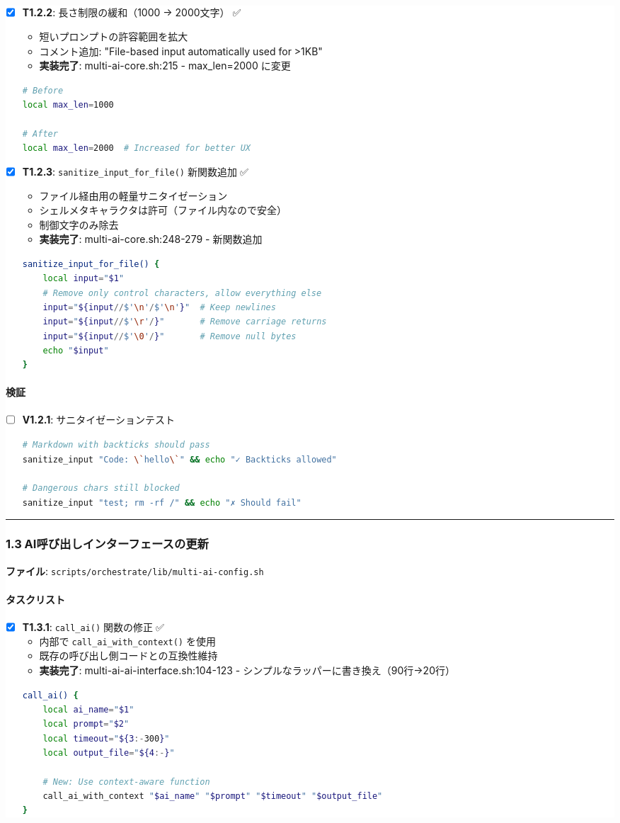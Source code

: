 - [x] **T1.2.2**: 長さ制限の緩和（1000 → 2000文字） ✅
  - 短いプロンプトの許容範囲を拡大
  - コメント追加: "File-based input automatically used for >1KB"
  - **実装完了**: multi-ai-core.sh:215 - max_len=2000 に変更
  ```bash
  # Before
  local max_len=1000

  # After
  local max_len=2000  # Increased for better UX
  ```

- [x] **T1.2.3**: `sanitize_input_for_file()` 新関数追加 ✅
  - ファイル経由用の軽量サニタイゼーション
  - シェルメタキャラクタは許可（ファイル内なので安全）
  - 制御文字のみ除去
  - **実装完了**: multi-ai-core.sh:248-279 - 新関数追加
  ```bash
  sanitize_input_for_file() {
      local input="$1"
      # Remove only control characters, allow everything else
      input="${input//$'\n'/$'\n'}"  # Keep newlines
      input="${input//$'\r'/}"       # Remove carriage returns
      input="${input//$'\0'/}"       # Remove null bytes
      echo "$input"
  }
  ```

#### 検証

- [ ] **V1.2.1**: サニタイゼーションテスト
  ```bash
  # Markdown with backticks should pass
  sanitize_input "Code: \`hello\`" && echo "✓ Backticks allowed"

  # Dangerous chars still blocked
  sanitize_input "test; rm -rf /" && echo "✗ Should fail"
  ```

---

### 1.3 AI呼び出しインターフェースの更新

**ファイル**: `scripts/orchestrate/lib/multi-ai-config.sh`

#### タスクリスト

- [x] **T1.3.1**: `call_ai()` 関数の修正 ✅
  - 内部で `call_ai_with_context()` を使用
  - 既存の呼び出し側コードとの互換性維持
  - **実装完了**: multi-ai-ai-interface.sh:104-123 - シンプルなラッパーに書き換え（90行→20行）
  ```bash
  call_ai() {
      local ai_name="$1"
      local prompt="$2"
      local timeout="${3:-300}"
      local output_file="${4:-}"

      # New: Use context-aware function
      call_ai_with_context "$ai_name" "$prompt" "$timeout" "$output_file"
  }
  ```
